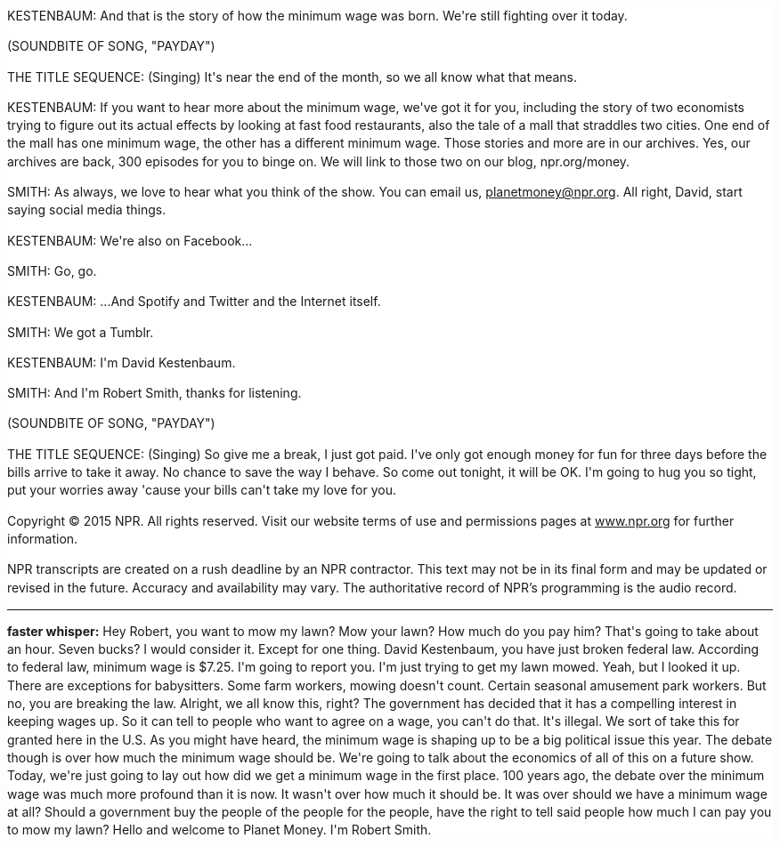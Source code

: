 KESTENBAUM: And that is the story of how the minimum wage was born. We're still fighting over it today.

(SOUNDBITE OF SONG, "PAYDAY")

THE TITLE SEQUENCE: (Singing) It's near the end of the month, so we all know what that means.

KESTENBAUM: If you want to hear more about the minimum wage, we've got it for you, including the story of two economists trying to figure out its actual effects by looking at fast food restaurants, also the tale of a mall that straddles two cities. One end of the mall has one minimum wage, the other has a different minimum wage. Those stories and more are in our archives. Yes, our archives are back, 300 episodes for you to binge on. We will link to those two on our blog, npr.org/money.

SMITH: As always, we love to hear what you think of the show. You can email us, planetmoney@npr.org. All right, David, start saying social media things.

KESTENBAUM: We're also on Facebook...

SMITH: Go, go.

KESTENBAUM: ...And Spotify and Twitter and the Internet itself.

SMITH: We got a Tumblr.

KESTENBAUM: I'm David Kestenbaum.

SMITH: And I'm Robert Smith, thanks for listening.

(SOUNDBITE OF SONG, "PAYDAY")

THE TITLE SEQUENCE: (Singing) So give me a break, I just got paid. I've only got enough money for fun for three days before the bills arrive to take it away. No chance to save the way I behave. So come out tonight, it will be OK. I'm going to hug you so tight, put your worries away 'cause your bills can't take my love for you.

Copyright © 2015 NPR. All rights reserved. Visit our website terms of use and permissions pages at www.npr.org for further information.

NPR transcripts are created on a rush deadline by an NPR contractor. This text may not be in its final form and may be updated or revised in the future. Accuracy and availability may vary. The authoritative record of NPR’s programming is the audio record.

----

**faster whisper:**
Hey Robert, you want to mow my lawn?
Mow your lawn? How much do you pay him?
That's going to take about an hour. Seven bucks?
I would consider it. Except for one thing.
David Kestenbaum, you have just broken federal law.
According to federal law, minimum wage is $7.25.
I'm going to report you.
I'm just trying to get my lawn mowed.
Yeah, but I looked it up. There are exceptions for babysitters.
Some farm workers, mowing doesn't count.
Certain seasonal amusement park workers.
But no, you are breaking the law.
Alright, we all know this, right?
The government has decided that it has a compelling interest in keeping wages up.
So it can tell to people who want to agree on a wage, you can't do that. It's illegal.
We sort of take this for granted here in the U.S.
As you might have heard, the minimum wage is shaping up to be a big political issue this year.
The debate though is over how much the minimum wage should be.
We're going to talk about the economics of all of this on a future show.
Today, we're just going to lay out how did we get a minimum wage in the first place.
100 years ago, the debate over the minimum wage was much more profound than it is now.
It wasn't over how much it should be.
It was over should we have a minimum wage at all?
Should a government buy the people of the people for the people,
have the right to tell said people how much I can pay you to mow my lawn?
Hello and welcome to Planet Money. I'm Robert Smith.